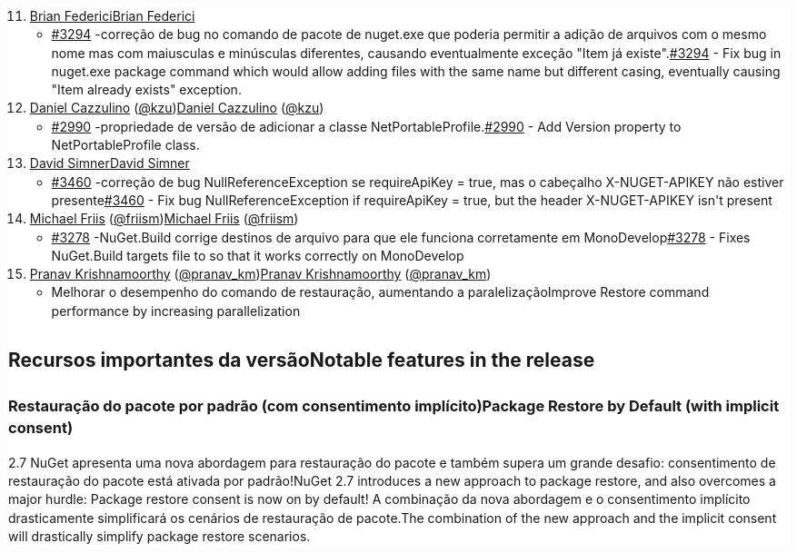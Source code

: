 11. [<span data-ttu-id="118d7-130">Brian Federici</span><span class="sxs-lookup"><span data-stu-id="118d7-130">Brian Federici</span></span>](http://www.codeplex.com/site/users/view/benerdin)
     - <span data-ttu-id="118d7-131">[#3294](http://nuget.codeplex.com/workitem/3294) -correção de bug no comando de pacote de nuget.exe que poderia permitir a adição de arquivos com o mesmo nome mas com maiusculas e minúsculas diferentes, causando eventualmente exceção "Item já existe".</span><span class="sxs-lookup"><span data-stu-id="118d7-131">[#3294](http://nuget.codeplex.com/workitem/3294) - Fix bug in nuget.exe package command which would allow adding files with the same name but different casing, eventually causing "Item already exists" exception.</span></span>
12. <span data-ttu-id="118d7-132">[Daniel Cazzulino](http://www.codeplex.com/site/users/view/dcazzulino) ([@kzu](https://twitter.com/kzu))</span><span class="sxs-lookup"><span data-stu-id="118d7-132">[Daniel Cazzulino](http://www.codeplex.com/site/users/view/dcazzulino) ([@kzu](https://twitter.com/kzu))</span></span>
     - <span data-ttu-id="118d7-133">[#2990](http://nuget.codeplex.com/workitem/2990) -propriedade de versão de adicionar a classe NetPortableProfile.</span><span class="sxs-lookup"><span data-stu-id="118d7-133">[#2990](http://nuget.codeplex.com/workitem/2990) - Add Version property to NetPortableProfile class.</span></span>
13. [<span data-ttu-id="118d7-134">David Simner</span><span class="sxs-lookup"><span data-stu-id="118d7-134">David Simner</span></span>](https://www.codeplex.com/site/users/view/DavidSimner)
     - <span data-ttu-id="118d7-135">[#3460](https://nuget.codeplex.com/workitem/3460) -correção de bug NullReferenceException se requireApiKey = true, mas o cabeçalho X-NUGET-APIKEY não estiver presente</span><span class="sxs-lookup"><span data-stu-id="118d7-135">[#3460](https://nuget.codeplex.com/workitem/3460) - Fix bug NullReferenceException if requireApiKey = true, but the header X-NUGET-APIKEY isn't present</span></span>
14. <span data-ttu-id="118d7-136">[Michael Friis](https://www.codeplex.com/site/users/view/friism) ([@friism](https://twitter.com/friism))</span><span class="sxs-lookup"><span data-stu-id="118d7-136">[Michael Friis](https://www.codeplex.com/site/users/view/friism) ([@friism](https://twitter.com/friism))</span></span>
     - <span data-ttu-id="118d7-137">[#3278](https://nuget.codeplex.com/workitem/3278) -NuGet.Build corrige destinos de arquivo para que ele funciona corretamente em MonoDevelop</span><span class="sxs-lookup"><span data-stu-id="118d7-137">[#3278](https://nuget.codeplex.com/workitem/3278) - Fixes NuGet.Build targets file to so that it works correctly on MonoDevelop</span></span>
15. <span data-ttu-id="118d7-138">[Pranav Krishnamoorthy](https://www.codeplex.com/site/users/view/pranavkm) ([@pranav_km](https://twitter.com/pranav_km))</span><span class="sxs-lookup"><span data-stu-id="118d7-138">[Pranav Krishnamoorthy](https://www.codeplex.com/site/users/view/pranavkm) ([@pranav_km](https://twitter.com/pranav_km))</span></span>
     - <span data-ttu-id="118d7-139">Melhorar o desempenho do comando de restauração, aumentando a paralelização</span><span class="sxs-lookup"><span data-stu-id="118d7-139">Improve Restore command performance by increasing parallelization</span></span>

## <a name="notable-features-in-the-release"></a><span data-ttu-id="118d7-140">Recursos importantes da versão</span><span class="sxs-lookup"><span data-stu-id="118d7-140">Notable features in the release</span></span>

### <a name="package-restore-by-default-with-implicit-consent"></a><span data-ttu-id="118d7-141">Restauração do pacote por padrão (com consentimento implícito)</span><span class="sxs-lookup"><span data-stu-id="118d7-141">Package Restore by Default (with implicit consent)</span></span>

<span data-ttu-id="118d7-142">2.7 NuGet apresenta uma nova abordagem para restauração do pacote e também supera um grande desafio: consentimento de restauração do pacote está ativada por padrão!</span><span class="sxs-lookup"><span data-stu-id="118d7-142">NuGet 2.7 introduces a new approach to package restore, and also overcomes a major hurdle: Package restore consent is now on by default!</span></span> <span data-ttu-id="118d7-143">A combinação da nova abordagem e o consentimento implícito drasticamente simplificará os cenários de restauração de pacote.</span><span class="sxs-lookup"><span data-stu-id="118d7-143">The combination of the new approach and the implicit consent will drastically simplify package restore scenarios.</span></span>
